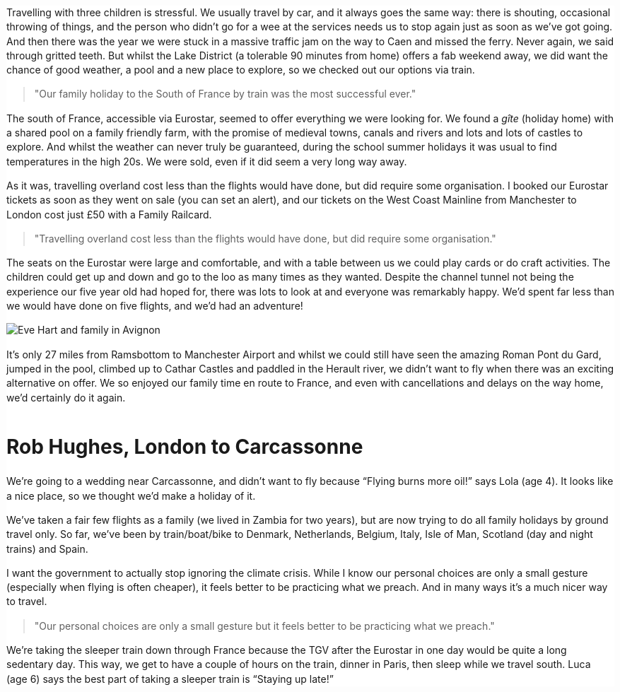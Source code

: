 Travelling with three children is stressful. We usually travel by car, and it always goes the same way: there is shouting, occasional throwing of things, and the person who didn’t go for a wee at the services needs us to stop again just as soon as we’ve got going. And then there was the year we were stuck in a massive traffic jam on the way to Caen and missed the ferry. Never again, we said through gritted teeth. But whilst the Lake District (a tolerable 90 minutes from home) offers a fab weekend away, we did want the chance of good weather, a pool and a new place to explore, so we checked out our options via train.

> "Our family holiday to the South of France by train was the most successful ever."

The south of France, accessible via Eurostar, seemed to offer everything we were looking for. We found a *gîte* (holiday home) with a shared pool on a family friendly farm, with the promise of medieval towns, canals and rivers and lots and lots of castles to explore. And whilst the weather can never truly be guaranteed, during the school summer holidays it was usual to find temperatures in the high 20s. We were sold, even if it did seem a very long way away.

As it was, travelling overland cost less than the flights would have done, but did require some organisation. I booked our Eurostar tickets as soon as they went on sale (you can set an alert), and our tickets on the West Coast Mainline from Manchester to London cost just £50 with a Family Railcard.

> "Travelling overland cost less than the flights would have done, but did require some organisation."

The seats on the Eurostar were large and comfortable, and with a table between us we could play cards or do craft activities. The children could get up and down and go to the loo as many times as they wanted. Despite the channel tunnel not being the experience our five year old had hoped for, there was lots to look at and everyone was remarkably happy. We’d spent far less than we would have done on five flights, and we’d had an adventure!

![](/images/uploads/eve-hart.jpg "Eve Hart and family in Avignon")

It’s only 27 miles from Ramsbottom to Manchester Airport and whilst we could still have seen the amazing Roman Pont du Gard, jumped in the pool, climbed up to Cathar Castles and paddled in the Herault river, we didn’t want to fly when there was an exciting alternative on offer. We so enjoyed our family time en route to France, and even with cancellations and delays on the way home, we’d certainly do it again.

# Rob Hughes, London to Carcassonne

We’re going to a wedding near Carcassonne, and didn’t want to fly because “Flying burns more oil!” says Lola (age 4). It looks like a nice place, so we thought we’d make a holiday of it.

We’ve taken a fair few flights as a family (we lived in Zambia for two years), but are now trying to do all family holidays by ground travel only. So far, we’ve been by train/boat/bike to Denmark, Netherlands, Belgium, Italy, Isle of Man, Scotland (day and night trains) and Spain.

I want the government to actually stop ignoring the climate crisis. While I know our personal choices are only a small gesture (especially when flying is often cheaper), it feels better to be practicing what we preach. And in many ways it’s a much nicer way to travel.

> "Our personal choices are only a small gesture but it feels better to be practicing what we preach."

We’re taking the sleeper train down through France because the TGV after the Eurostar in one day would be quite a long sedentary day. This way, we get to have a couple of hours on the train, dinner in Paris, then sleep while we travel south. Luca (age 6) says the best part of taking a sleeper train is “Staying up late!”
